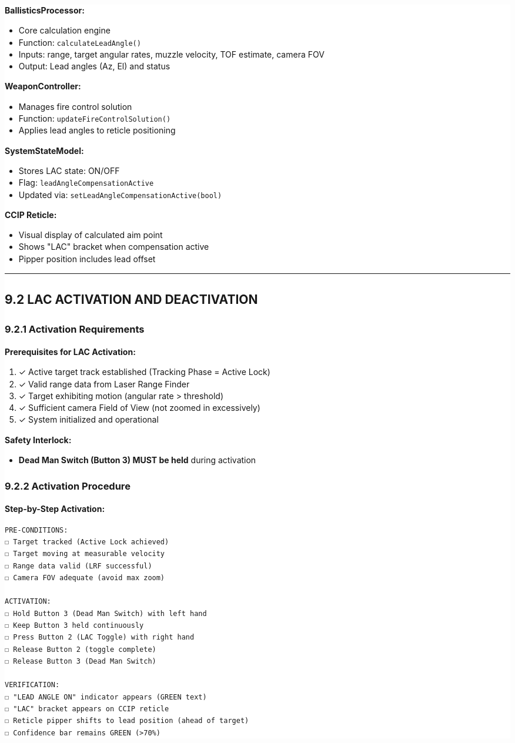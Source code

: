 **BallisticsProcessor:**
- Core calculation engine
- Function: `calculateLeadAngle()`
- Inputs: range, target angular rates, muzzle velocity, TOF estimate, camera FOV
- Output: Lead angles (Az, El) and status

**WeaponController:**
- Manages fire control solution
- Function: `updateFireControlSolution()`
- Applies lead angles to reticle positioning

**SystemStateModel:**
- Stores LAC state: ON/OFF
- Flag: `leadAngleCompensationActive`
- Updated via: `setLeadAngleCompensationActive(bool)`

**CCIP Reticle:**
- Visual display of calculated aim point
- Shows "LAC" bracket when compensation active
- Pipper position includes lead offset

---

## 9.2 LAC ACTIVATION AND DEACTIVATION

### 9.2.1 Activation Requirements

**Prerequisites for LAC Activation:**
1. ✓ Active target track established (Tracking Phase = Active Lock)
2. ✓ Valid range data from Laser Range Finder
3. ✓ Target exhibiting motion (angular rate > threshold)
4. ✓ Sufficient camera Field of View (not zoomed in excessively)
5. ✓ System initialized and operational

**Safety Interlock:**
- **Dead Man Switch (Button 3) MUST be held** during activation

### 9.2.2 Activation Procedure

**Step-by-Step Activation:**

```
PRE-CONDITIONS:
☐ Target tracked (Active Lock achieved)
☐ Target moving at measurable velocity
☐ Range data valid (LRF successful)
☐ Camera FOV adequate (avoid max zoom)

ACTIVATION:
☐ Hold Button 3 (Dead Man Switch) with left hand
☐ Keep Button 3 held continuously
☐ Press Button 2 (LAC Toggle) with right hand
☐ Release Button 2 (toggle complete)
☐ Release Button 3 (Dead Man Switch)

VERIFICATION:
☐ "LEAD ANGLE ON" indicator appears (GREEN text)
☐ "LAC" bracket appears on CCIP reticle
☐ Reticle pipper shifts to lead position (ahead of target)
☐ Confidence bar remains GREEN (>70%)
```
